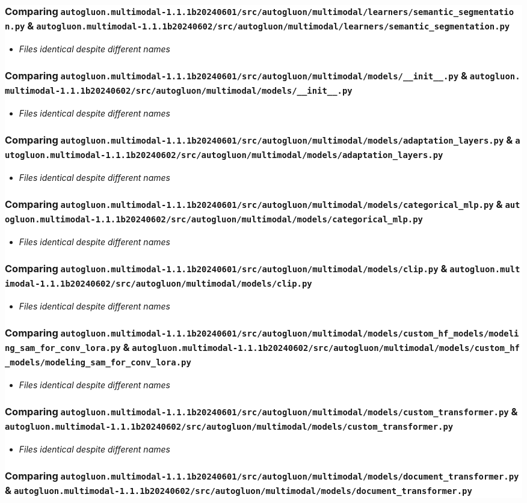 ### Comparing `autogluon.multimodal-1.1.1b20240601/src/autogluon/multimodal/learners/semantic_segmentation.py` & `autogluon.multimodal-1.1.1b20240602/src/autogluon/multimodal/learners/semantic_segmentation.py`

 * *Files identical despite different names*

### Comparing `autogluon.multimodal-1.1.1b20240601/src/autogluon/multimodal/models/__init__.py` & `autogluon.multimodal-1.1.1b20240602/src/autogluon/multimodal/models/__init__.py`

 * *Files identical despite different names*

### Comparing `autogluon.multimodal-1.1.1b20240601/src/autogluon/multimodal/models/adaptation_layers.py` & `autogluon.multimodal-1.1.1b20240602/src/autogluon/multimodal/models/adaptation_layers.py`

 * *Files identical despite different names*

### Comparing `autogluon.multimodal-1.1.1b20240601/src/autogluon/multimodal/models/categorical_mlp.py` & `autogluon.multimodal-1.1.1b20240602/src/autogluon/multimodal/models/categorical_mlp.py`

 * *Files identical despite different names*

### Comparing `autogluon.multimodal-1.1.1b20240601/src/autogluon/multimodal/models/clip.py` & `autogluon.multimodal-1.1.1b20240602/src/autogluon/multimodal/models/clip.py`

 * *Files identical despite different names*

### Comparing `autogluon.multimodal-1.1.1b20240601/src/autogluon/multimodal/models/custom_hf_models/modeling_sam_for_conv_lora.py` & `autogluon.multimodal-1.1.1b20240602/src/autogluon/multimodal/models/custom_hf_models/modeling_sam_for_conv_lora.py`

 * *Files identical despite different names*

### Comparing `autogluon.multimodal-1.1.1b20240601/src/autogluon/multimodal/models/custom_transformer.py` & `autogluon.multimodal-1.1.1b20240602/src/autogluon/multimodal/models/custom_transformer.py`

 * *Files identical despite different names*

### Comparing `autogluon.multimodal-1.1.1b20240601/src/autogluon/multimodal/models/document_transformer.py` & `autogluon.multimodal-1.1.1b20240602/src/autogluon/multimodal/models/document_transformer.py`
